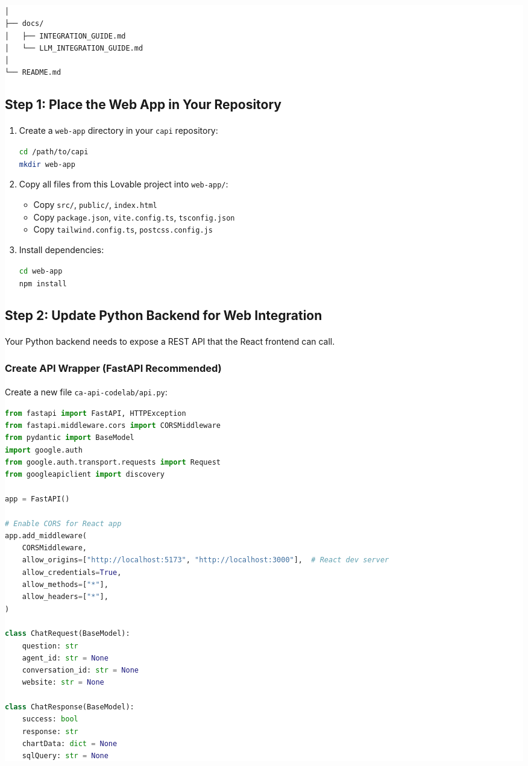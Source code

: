 ```
│
├── docs/
│   ├── INTEGRATION_GUIDE.md
│   └── LLM_INTEGRATION_GUIDE.md
│
└── README.md
```

## Step 1: Place the Web App in Your Repository

1. Create a `web-app` directory in your `capi` repository:
   ```bash
   cd /path/to/capi
   mkdir web-app
   ```

2. Copy all files from this Lovable project into `web-app/`:
   - Copy `src/`, `public/`, `index.html`
   - Copy `package.json`, `vite.config.ts`, `tsconfig.json`
   - Copy `tailwind.config.ts`, `postcss.config.js`

3. Install dependencies:
   ```bash
   cd web-app
   npm install
   ```

## Step 2: Update Python Backend for Web Integration

Your Python backend needs to expose a REST API that the React frontend can call.

### Create API Wrapper (FastAPI Recommended)

Create a new file `ca-api-codelab/api.py`:

```python
from fastapi import FastAPI, HTTPException
from fastapi.middleware.cors import CORSMiddleware
from pydantic import BaseModel
import google.auth
from google.auth.transport.requests import Request
from googleapiclient import discovery

app = FastAPI()

# Enable CORS for React app
app.add_middleware(
    CORSMiddleware,
    allow_origins=["http://localhost:5173", "http://localhost:3000"],  # React dev server
    allow_credentials=True,
    allow_methods=["*"],
    allow_headers=["*"],
)

class ChatRequest(BaseModel):
    question: str
    agent_id: str = None
    conversation_id: str = None
    website: str = None

class ChatResponse(BaseModel):
    success: bool
    response: str
    chartData: dict = None
    sqlQuery: str = None
```